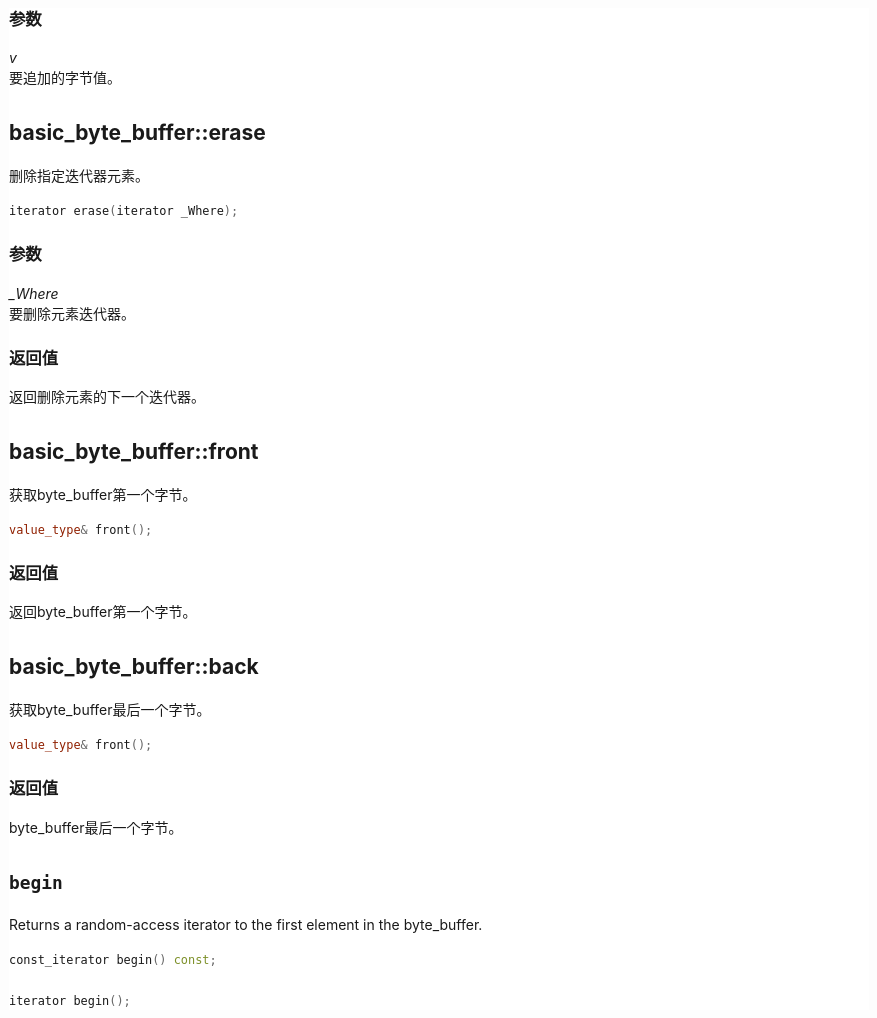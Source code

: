 ### 参数

*v*<br/>
要追加的字节值。

## <a name="push_back"></a> basic_byte_buffer::erase

删除指定迭代器元素。

```cpp
iterator erase(iterator _Where);
```

### 参数

*_Where*<br/>
要删除元素迭代器。

### 返回值
返回删除元素的下一个迭代器。

## <a name="front"></a> basic_byte_buffer::front

获取byte_buffer第一个字节。

```cpp
value_type& front();
```

### 返回值
返回byte_buffer第一个字节。

## <a name="front"></a> basic_byte_buffer::back

获取byte_buffer最后一个字节。

```cpp
value_type& front();
```

### 返回值
byte_buffer最后一个字节。

## <a name="begin"></a> `begin`

Returns a random-access iterator to the first element in the byte_buffer.

```cpp
const_iterator begin() const;

iterator begin();
```
